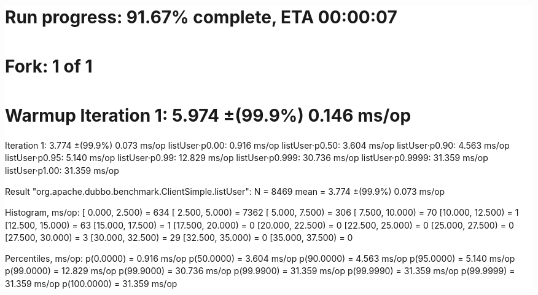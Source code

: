 # Run progress: 91.67% complete, ETA 00:00:07
# Fork: 1 of 1
# Warmup Iteration   1: 5.974 ±(99.9%) 0.146 ms/op
Iteration   1: 3.774 ±(99.9%) 0.073 ms/op
                 listUser·p0.00:   0.916 ms/op
                 listUser·p0.50:   3.604 ms/op
                 listUser·p0.90:   4.563 ms/op
                 listUser·p0.95:   5.140 ms/op
                 listUser·p0.99:   12.829 ms/op
                 listUser·p0.999:  30.736 ms/op
                 listUser·p0.9999: 31.359 ms/op
                 listUser·p1.00:   31.359 ms/op



Result "org.apache.dubbo.benchmark.ClientSimple.listUser":
  N = 8469
  mean =      3.774 ±(99.9%) 0.073 ms/op

  Histogram, ms/op:
    [ 0.000,  2.500) = 634 
    [ 2.500,  5.000) = 7362 
    [ 5.000,  7.500) = 306 
    [ 7.500, 10.000) = 70 
    [10.000, 12.500) = 1 
    [12.500, 15.000) = 63 
    [15.000, 17.500) = 1 
    [17.500, 20.000) = 0 
    [20.000, 22.500) = 0 
    [22.500, 25.000) = 0 
    [25.000, 27.500) = 0 
    [27.500, 30.000) = 3 
    [30.000, 32.500) = 29 
    [32.500, 35.000) = 0 
    [35.000, 37.500) = 0 

  Percentiles, ms/op:
      p(0.0000) =      0.916 ms/op
     p(50.0000) =      3.604 ms/op
     p(90.0000) =      4.563 ms/op
     p(95.0000) =      5.140 ms/op
     p(99.0000) =     12.829 ms/op
     p(99.9000) =     30.736 ms/op
     p(99.9900) =     31.359 ms/op
     p(99.9990) =     31.359 ms/op
     p(99.9999) =     31.359 ms/op
    p(100.0000) =     31.359 ms/op


